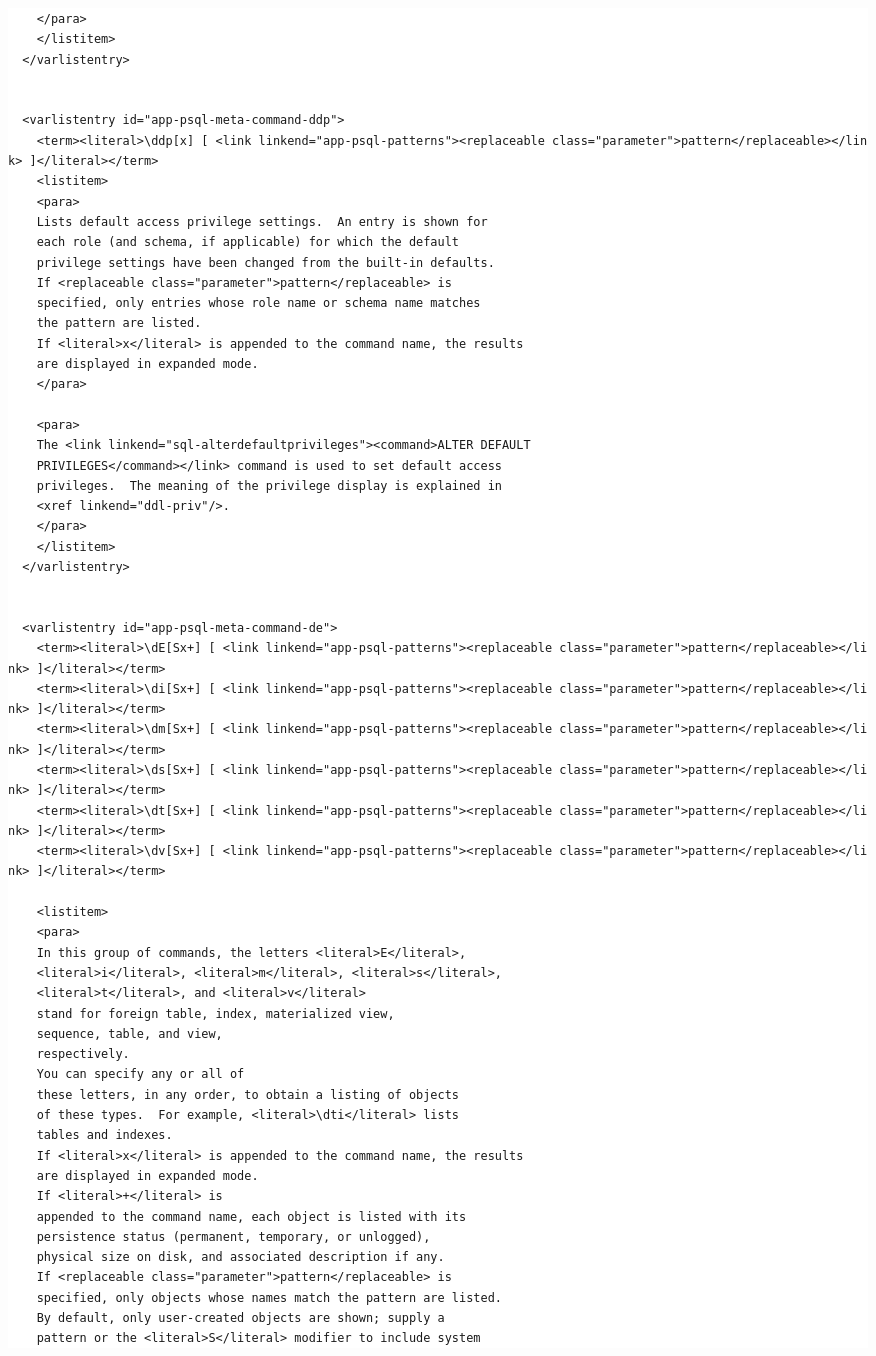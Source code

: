         </para>
        </listitem>
      </varlistentry>


      <varlistentry id="app-psql-meta-command-ddp">
        <term><literal>\ddp[x] [ <link linkend="app-psql-patterns"><replaceable class="parameter">pattern</replaceable></link> ]</literal></term>
        <listitem>
        <para>
        Lists default access privilege settings.  An entry is shown for
        each role (and schema, if applicable) for which the default
        privilege settings have been changed from the built-in defaults.
        If <replaceable class="parameter">pattern</replaceable> is
        specified, only entries whose role name or schema name matches
        the pattern are listed.
        If <literal>x</literal> is appended to the command name, the results
        are displayed in expanded mode.
        </para>

        <para>
        The <link linkend="sql-alterdefaultprivileges"><command>ALTER DEFAULT
        PRIVILEGES</command></link> command is used to set default access
        privileges.  The meaning of the privilege display is explained in
        <xref linkend="ddl-priv"/>.
        </para>
        </listitem>
      </varlistentry>


      <varlistentry id="app-psql-meta-command-de">
        <term><literal>\dE[Sx+] [ <link linkend="app-psql-patterns"><replaceable class="parameter">pattern</replaceable></link> ]</literal></term>
        <term><literal>\di[Sx+] [ <link linkend="app-psql-patterns"><replaceable class="parameter">pattern</replaceable></link> ]</literal></term>
        <term><literal>\dm[Sx+] [ <link linkend="app-psql-patterns"><replaceable class="parameter">pattern</replaceable></link> ]</literal></term>
        <term><literal>\ds[Sx+] [ <link linkend="app-psql-patterns"><replaceable class="parameter">pattern</replaceable></link> ]</literal></term>
        <term><literal>\dt[Sx+] [ <link linkend="app-psql-patterns"><replaceable class="parameter">pattern</replaceable></link> ]</literal></term>
        <term><literal>\dv[Sx+] [ <link linkend="app-psql-patterns"><replaceable class="parameter">pattern</replaceable></link> ]</literal></term>

        <listitem>
        <para>
        In this group of commands, the letters <literal>E</literal>,
        <literal>i</literal>, <literal>m</literal>, <literal>s</literal>,
        <literal>t</literal>, and <literal>v</literal>
        stand for foreign table, index, materialized view,
        sequence, table, and view,
        respectively.
        You can specify any or all of
        these letters, in any order, to obtain a listing of objects
        of these types.  For example, <literal>\dti</literal> lists
        tables and indexes.
        If <literal>x</literal> is appended to the command name, the results
        are displayed in expanded mode.
        If <literal>+</literal> is
        appended to the command name, each object is listed with its
        persistence status (permanent, temporary, or unlogged),
        physical size on disk, and associated description if any.
        If <replaceable class="parameter">pattern</replaceable> is
        specified, only objects whose names match the pattern are listed.
        By default, only user-created objects are shown; supply a
        pattern or the <literal>S</literal> modifier to include system